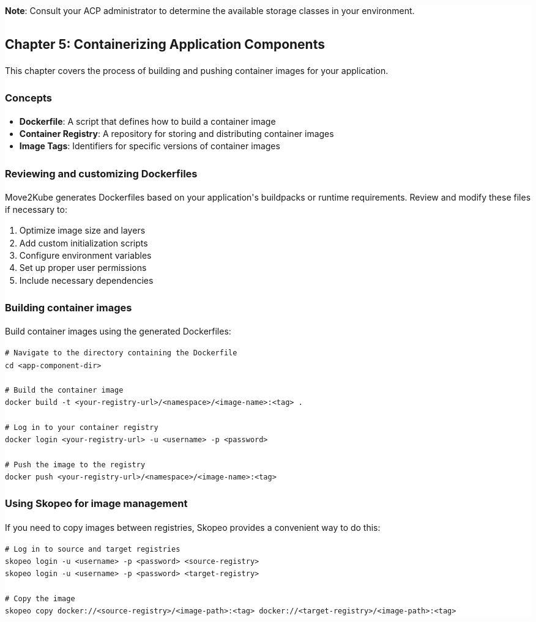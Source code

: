 **Note**: Consult your ACP administrator to determine the available storage classes in your environment.

## Chapter 5: Containerizing Application Components

This chapter covers the process of building and pushing container images for your application.

### Concepts

- **Dockerfile**: A script that defines how to build a container image
- **Container Registry**: A repository for storing and distributing container images
- **Image Tags**: Identifiers for specific versions of container images

### Reviewing and customizing Dockerfiles

Move2Kube generates Dockerfiles based on your application's buildpacks or runtime requirements. Review and modify these files if necessary to:

1. Optimize image size and layers
2. Add custom initialization scripts
3. Configure environment variables
4. Set up proper user permissions
5. Include necessary dependencies

### Building container images

Build container images using the generated Dockerfiles:

```shell
# Navigate to the directory containing the Dockerfile
cd <app-component-dir>

# Build the container image
docker build -t <your-registry-url>/<namespace>/<image-name>:<tag> .

# Log in to your container registry
docker login <your-registry-url> -u <username> -p <password>

# Push the image to the registry
docker push <your-registry-url>/<namespace>/<image-name>:<tag>
```

### Using Skopeo for image management

If you need to copy images between registries, Skopeo provides a convenient way to do this:

```shell
# Log in to source and target registries
skopeo login -u <username> -p <password> <source-registry>
skopeo login -u <username> -p <password> <target-registry>

# Copy the image
skopeo copy docker://<source-registry>/<image-path>:<tag> docker://<target-registry>/<image-path>:<tag>
```

